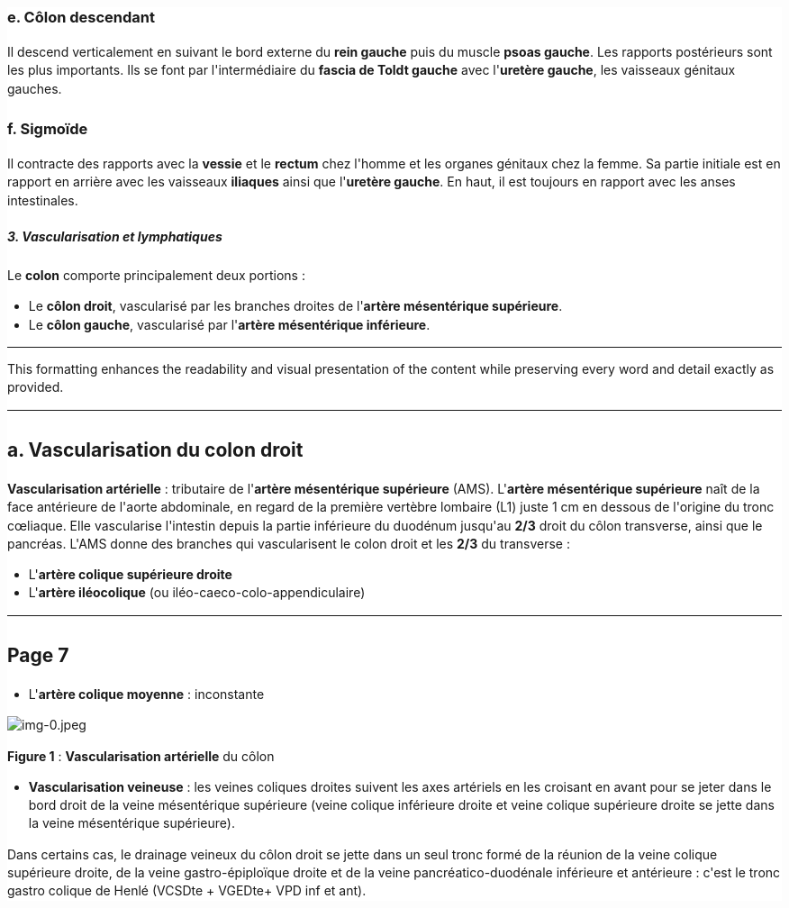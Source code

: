 ### e. Côlon descendant

Il descend verticalement en suivant le bord externe du **rein gauche** puis du muscle **psoas gauche**. Les rapports postérieurs sont les plus importants. Ils se font par l'intermédiaire du **fascia de Toldt gauche** avec l'**uretère gauche**, les vaisseaux génitaux gauches.

### f. Sigmoïde

Il contracte des rapports avec la **vessie** et le **rectum** chez l'homme et les organes génitaux chez la femme. Sa partie initiale est en rapport en arrière avec les vaisseaux **iliaques** ainsi que l'**uretère gauche**. En haut, il est toujours en rapport avec les anses intestinales.

##### 3. Vascularisation et lymphatiques

Le **colon** comporte principalement deux portions :

- Le **côlon droit**, vascularisé par les branches droites de l'**artère mésentérique supérieure**.
- Le **côlon gauche**, vascularisé par l'**artère mésentérique inférieure**.


---

This formatting enhances the readability and visual presentation of the content while preserving every word and detail exactly as provided.

---


## a. Vascularisation du colon droit

**Vascularisation artérielle** : tributaire de l'**artère mésentérique supérieure** (AMS).
L'**artère mésentérique supérieure** naît de la face antérieure de l'aorte abdominale, en regard de la première vertèbre lombaire (L1) juste 1 cm en dessous de l'origine du tronc cœliaque. Elle vascularise l'intestin depuis la partie inférieure du duodénum jusqu'au **2/3** droit du côlon transverse, ainsi que le pancréas. L'AMS donne des branches qui vascularisent le colon droit et les **2/3** du transverse :

- L'**artère colique supérieure droite**
- L'**artère iléocolique** (ou iléo-caeco-colo-appendiculaire)

---

## Page 7

- L'**artère colique moyenne** : inconstante

![img-0.jpeg](https://raw.githubusercontent.com/brightly-dev/images/refs/heads/main/Cancers_Colorectaux_99718615/img-0.jpeg)

**Figure 1** : **Vascularisation artérielle** du côlon

* **Vascularisation veineuse** : les veines coliques droites suivent les axes artériels en les croisant en avant pour se jeter dans le bord droit de la veine mésentérique supérieure (veine colique inférieure droite et veine colique supérieure droite se jette dans la veine mésentérique supérieure).

Dans certains cas, le drainage veineux du côlon droit se jette dans un seul tronc formé de la réunion de la veine colique supérieure droite, de la veine gastro-épiploïque droite et de la veine pancréatico-duodénale inférieure et antérieure : c'est le tronc gastro colique de Henlé (VCSDte + VGEDte+ VPD inf et ant).

